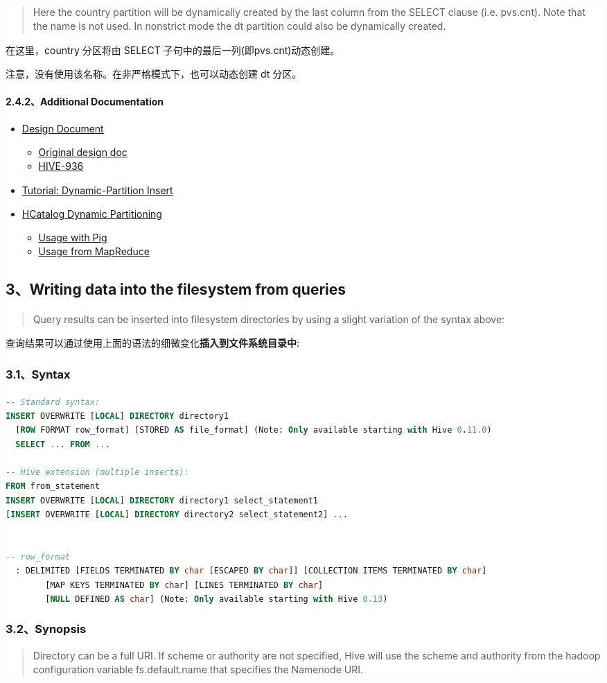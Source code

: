> Here the country partition will be dynamically created by the last column from the SELECT clause (i.e. pvs.cnt). Note that the name is not used. In nonstrict mode the dt partition could also be dynamically created.

在这里，country 分区将由 SELECT 子句中的最后一列(即pvs.cnt)动态创建。

注意，没有使用该名称。在非严格模式下，也可以动态创建 dt 分区。

#### 2.4.2、Additional Documentation

- [Design Document](https://cwiki.apache.org/confluence/display/Hive/DynamicPartitions)

	- [Original design doc](https://issues.apache.org/jira/secure/attachment/12437909/dp_design.txt)
	- [HIVE-936](https://issues.apache.org/jira/browse/HIVE-936)

- [Tutorial: Dynamic-Partition Insert](https://cwiki.apache.org/confluence/display/Hive/Tutorial#Tutorial-Dynamic-PartitionInsert)
- [HCatalog Dynamic Partitioning](https://cwiki.apache.org/confluence/display/Hive/HCatalog+DynamicPartitions)

	- [Usage with Pig](https://cwiki.apache.org/confluence/display/Hive/HCatalog+DynamicPartitions#HCatalogDynamicPartitions-UsagewithPig)
	- [Usage from MapReduce](https://cwiki.apache.org/confluence/display/Hive/HCatalog+DynamicPartitions#HCatalogDynamicPartitions-UsagefromMapReduce)

## 3、Writing data into the filesystem from queries

> Query results can be inserted into filesystem directories by using a slight variation of the syntax above:

查询结果可以通过使用上面的语法的细微变化**插入到文件系统目录中**:

### 3.1、Syntax

```sql
-- Standard syntax:
INSERT OVERWRITE [LOCAL] DIRECTORY directory1
  [ROW FORMAT row_format] [STORED AS file_format] (Note: Only available starting with Hive 0.11.0)
  SELECT ... FROM ...
 
-- Hive extension (multiple inserts):
FROM from_statement
INSERT OVERWRITE [LOCAL] DIRECTORY directory1 select_statement1
[INSERT OVERWRITE [LOCAL] DIRECTORY directory2 select_statement2] ...
 
  
-- row_format
  : DELIMITED [FIELDS TERMINATED BY char [ESCAPED BY char]] [COLLECTION ITEMS TERMINATED BY char]
        [MAP KEYS TERMINATED BY char] [LINES TERMINATED BY char]
        [NULL DEFINED AS char] (Note: Only available starting with Hive 0.13)
```

### 3.2、Synopsis

> Directory can be a full URI. If scheme or authority are not specified, Hive will use the scheme and authority from the hadoop configuration variable fs.default.name that specifies the Namenode URI.
